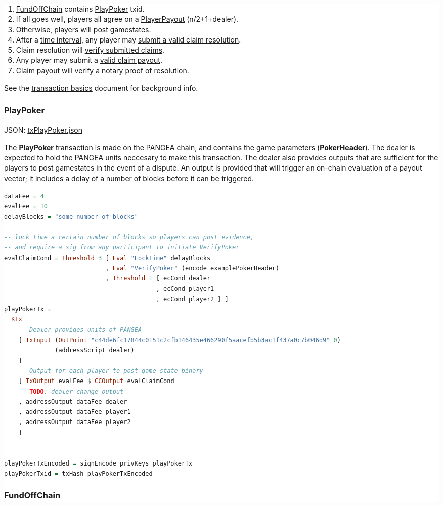 1. [FundOffChain](#fundoffchain) contains [PlayPoker](#playpoker) txid.
2. If all goes well, players all agree on a [PlayerPayout](#PlayerPayout) (n/2+1+dealer).
3. Otherwise, players will [post gamestates](#PokerClaim).
4. After a [time interval](#LockTime), any player may [submit a valid claim resolution](#ResolveClaim).
5. Claim resolution will [verify submitted claims](#VerifyPoker).
6. Any player may submit a [valid claim payout](#ClaimPayout).
7. Claim payout will [verify a notary proof](#ImportPayout) of resolution.

See the [transaction basics](./basics.md) document for background info.

### PlayPoker

JSON: [txPlayPoker.json](./vectors/txPlayPoker.json)

The **PlayPoker** transaction is made on the PANGEA chain, and contains the game parameters (**PokerHeader**). The dealer is expected to hold the PANGEA units neccesary to make this transaction. The dealer also provides outputs that are sufficient for the players to post gamestates in the event of a dispute. An output is provided that will trigger an on-chain evaluation of a payout vector; it includes a delay of a number of blocks before it can be triggered.

```haskell
dataFee = 4
evalFee = 10
delayBlocks = "some number of blocks"

-- lock time a certain number of blocks so players can post evidence,
-- and require a sig from any participant to initiate VerifyPoker
evalClaimCond = Threshold 3 [ Eval "LockTime" delayBlocks
                            , Eval "VerifyPoker" (encode examplePokerHeader)
                            , Threshold 1 [ ecCond dealer
                                          , ecCond player1
                                          , ecCond player2 ] ]
playPokerTx =
  KTx
    -- Dealer provides units of PANGEA
    [ TxInput (OutPoint "c44de6fc17844c0151c2cfb146435e466290f5aacefb5b3ac1f437a0c7b046d9" 0)
              (addressScript dealer)
    ]
    -- Output for each player to post game state binary
    [ TxOutput evalFee $ CCOutput evalClaimCond
    -- TODO: dealer change output
    , addressOutput dataFee dealer
    , addressOutput dataFee player1
    , addressOutput dataFee player2
    ]


playPokerTxEncoded = signEncode privKeys playPokerTx
playPokerTxid = txHash playPokerTxEncoded
```


### FundOffChain
